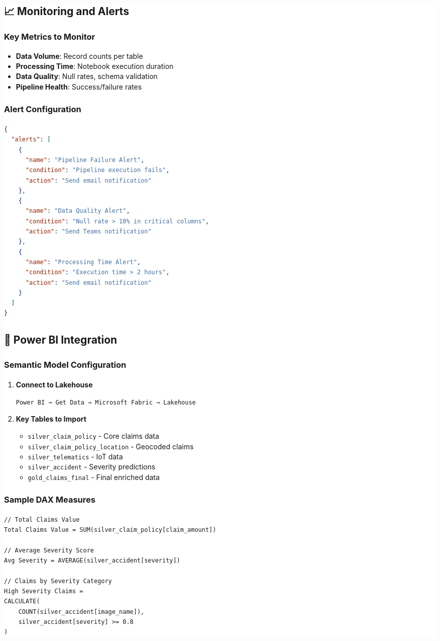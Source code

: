 ## 📈 Monitoring and Alerts

### Key Metrics to Monitor
- **Data Volume**: Record counts per table
- **Processing Time**: Notebook execution duration  
- **Data Quality**: Null rates, schema validation
- **Pipeline Health**: Success/failure rates

### Alert Configuration
```json
{
  "alerts": [
    {
      "name": "Pipeline Failure Alert",
      "condition": "Pipeline execution fails",
      "action": "Send email notification"
    },
    {
      "name": "Data Quality Alert", 
      "condition": "Null rate > 10% in critical columns",
      "action": "Send Teams notification"
    },
    {
      "name": "Processing Time Alert",
      "condition": "Execution time > 2 hours", 
      "action": "Send email notification"
    }
  ]
}
```

## 🎨 Power BI Integration

### Semantic Model Configuration
1. **Connect to Lakehouse**
   ```
   Power BI → Get Data → Microsoft Fabric → Lakehouse
   ```

2. **Key Tables to Import**
   - `silver_claim_policy` - Core claims data
   - `silver_claim_policy_location` - Geocoded claims  
   - `silver_telematics` - IoT data
   - `silver_accident` - Severity predictions
   - `gold_claims_final` - Final enriched data

### Sample DAX Measures
```dax
// Total Claims Value
Total Claims Value = SUM(silver_claim_policy[claim_amount])

// Average Severity Score  
Avg Severity = AVERAGE(silver_accident[severity])

// Claims by Severity Category
High Severity Claims = 
CALCULATE(
    COUNT(silver_accident[image_name]),
    silver_accident[severity] >= 0.8
)
```
